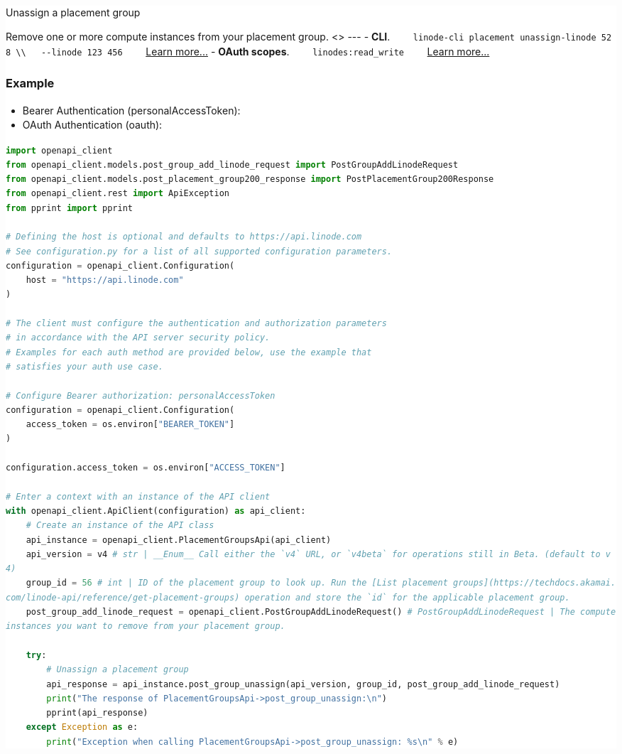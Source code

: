 Unassign a placement group

Remove one or more compute instances from your placement group.   <<LB>>  ---   - __CLI__.      ```     linode-cli placement unassign-linode 528 \\   --linode 123 456     ```      [Learn more...](https://www.linode.com/docs/products/tools/cli/get-started/)  - __OAuth scopes__.      ```     linodes:read_write     ```      [Learn more...](https://techdocs.akamai.com/linode-api/reference/get-started#oauth)

### Example

* Bearer Authentication (personalAccessToken):
* OAuth Authentication (oauth):

```python
import openapi_client
from openapi_client.models.post_group_add_linode_request import PostGroupAddLinodeRequest
from openapi_client.models.post_placement_group200_response import PostPlacementGroup200Response
from openapi_client.rest import ApiException
from pprint import pprint

# Defining the host is optional and defaults to https://api.linode.com
# See configuration.py for a list of all supported configuration parameters.
configuration = openapi_client.Configuration(
    host = "https://api.linode.com"
)

# The client must configure the authentication and authorization parameters
# in accordance with the API server security policy.
# Examples for each auth method are provided below, use the example that
# satisfies your auth use case.

# Configure Bearer authorization: personalAccessToken
configuration = openapi_client.Configuration(
    access_token = os.environ["BEARER_TOKEN"]
)

configuration.access_token = os.environ["ACCESS_TOKEN"]

# Enter a context with an instance of the API client
with openapi_client.ApiClient(configuration) as api_client:
    # Create an instance of the API class
    api_instance = openapi_client.PlacementGroupsApi(api_client)
    api_version = v4 # str | __Enum__ Call either the `v4` URL, or `v4beta` for operations still in Beta. (default to v4)
    group_id = 56 # int | ID of the placement group to look up. Run the [List placement groups](https://techdocs.akamai.com/linode-api/reference/get-placement-groups) operation and store the `id` for the applicable placement group.
    post_group_add_linode_request = openapi_client.PostGroupAddLinodeRequest() # PostGroupAddLinodeRequest | The compute instances you want to remove from your placement group.

    try:
        # Unassign a placement group
        api_response = api_instance.post_group_unassign(api_version, group_id, post_group_add_linode_request)
        print("The response of PlacementGroupsApi->post_group_unassign:\n")
        pprint(api_response)
    except Exception as e:
        print("Exception when calling PlacementGroupsApi->post_group_unassign: %s\n" % e)
```
